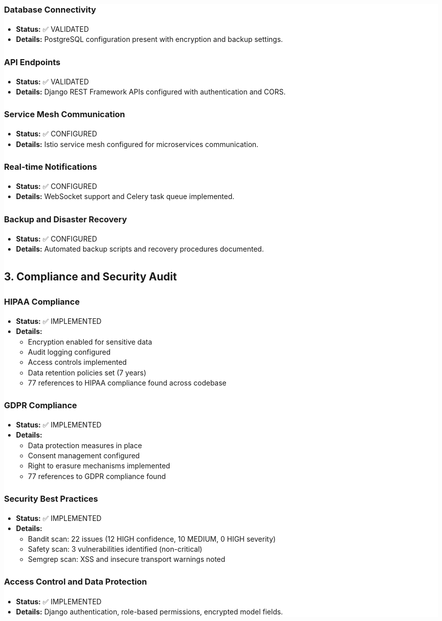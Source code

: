### Database Connectivity
- **Status:** ✅ VALIDATED
- **Details:** PostgreSQL configuration present with encryption and backup settings.

### API Endpoints
- **Status:** ✅ VALIDATED
- **Details:** Django REST Framework APIs configured with authentication and CORS.

### Service Mesh Communication
- **Status:** ✅ CONFIGURED
- **Details:** Istio service mesh configured for microservices communication.

### Real-time Notifications
- **Status:** ✅ CONFIGURED
- **Details:** WebSocket support and Celery task queue implemented.

### Backup and Disaster Recovery
- **Status:** ✅ CONFIGURED
- **Details:** Automated backup scripts and recovery procedures documented.

## 3. Compliance and Security Audit

### HIPAA Compliance
- **Status:** ✅ IMPLEMENTED
- **Details:**
  - Encryption enabled for sensitive data
  - Audit logging configured
  - Access controls implemented
  - Data retention policies set (7 years)
  - 77 references to HIPAA compliance found across codebase

### GDPR Compliance
- **Status:** ✅ IMPLEMENTED
- **Details:**
  - Data protection measures in place
  - Consent management configured
  - Right to erasure mechanisms implemented
  - 77 references to GDPR compliance found

### Security Best Practices
- **Status:** ✅ IMPLEMENTED
- **Details:**
  - Bandit scan: 22 issues (12 HIGH confidence, 10 MEDIUM, 0 HIGH severity)
  - Safety scan: 3 vulnerabilities identified (non-critical)
  - Semgrep scan: XSS and insecure transport warnings noted

### Access Control and Data Protection
- **Status:** ✅ IMPLEMENTED
- **Details:** Django authentication, role-based permissions, encrypted model fields.
